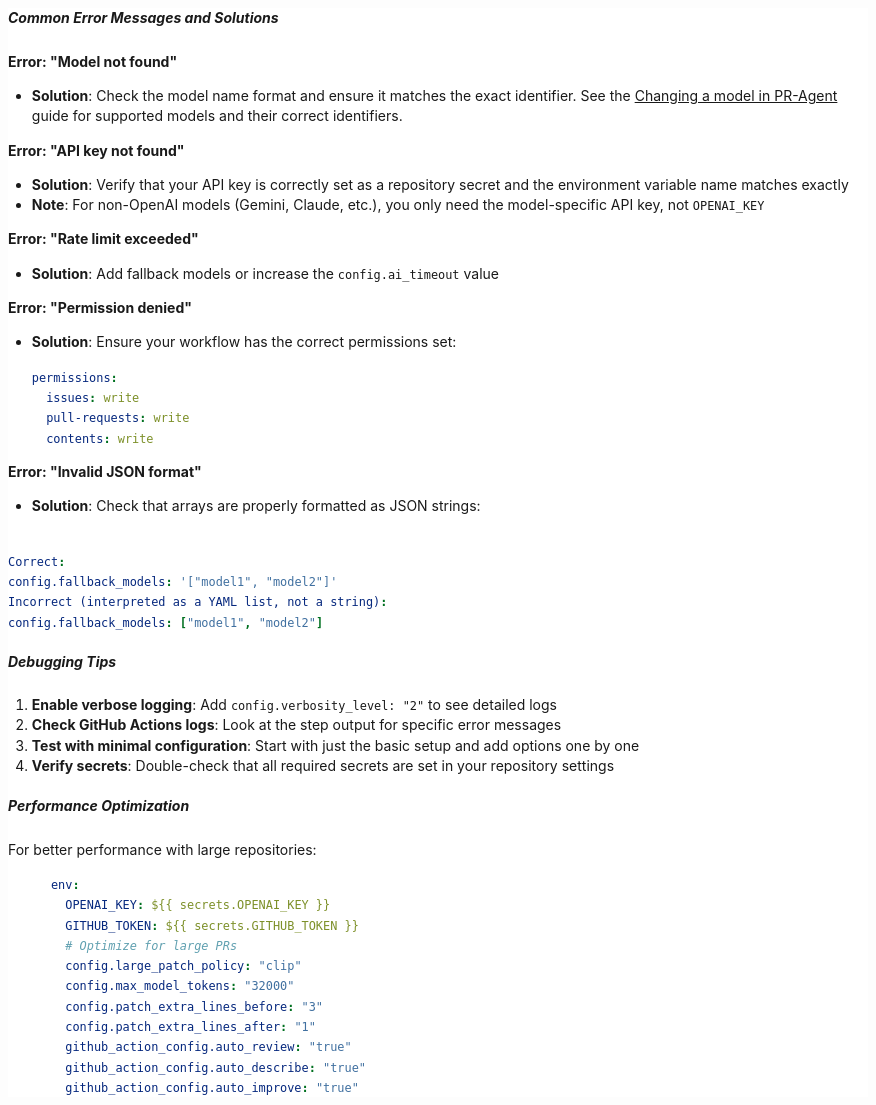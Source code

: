 ##### Common Error Messages and Solutions

**Error: "Model not found"**
- **Solution**: Check the model name format and ensure it matches the exact identifier. See the [Changing a model in PR-Agent](../usage-guide/changing_a_model.md) guide for supported models and their correct identifiers.

**Error: "API key not found"**
- **Solution**: Verify that your API key is correctly set as a repository secret and the environment variable name matches exactly
- **Note**: For non-OpenAI models (Gemini, Claude, etc.), you only need the model-specific API key, not `OPENAI_KEY`

**Error: "Rate limit exceeded"**
- **Solution**: Add fallback models or increase the `config.ai_timeout` value

**Error: "Permission denied"**
- **Solution**: Ensure your workflow has the correct permissions set:
  ```yaml
  permissions:
    issues: write
    pull-requests: write
    contents: write
  ```

**Error: "Invalid JSON format"**

- **Solution**: Check that arrays are properly formatted as JSON strings:

```yaml

Correct:
config.fallback_models: '["model1", "model2"]'
Incorrect (interpreted as a YAML list, not a string):
config.fallback_models: ["model1", "model2"]
```

##### Debugging Tips

1. **Enable verbose logging**: Add `config.verbosity_level: "2"` to see detailed logs
2. **Check GitHub Actions logs**: Look at the step output for specific error messages
3. **Test with minimal configuration**: Start with just the basic setup and add options one by one
4. **Verify secrets**: Double-check that all required secrets are set in your repository settings

##### Performance Optimization

For better performance with large repositories:

```yaml
      env:
        OPENAI_KEY: ${{ secrets.OPENAI_KEY }}
        GITHUB_TOKEN: ${{ secrets.GITHUB_TOKEN }}
        # Optimize for large PRs
        config.large_patch_policy: "clip"
        config.max_model_tokens: "32000"
        config.patch_extra_lines_before: "3"
        config.patch_extra_lines_after: "1"
        github_action_config.auto_review: "true"
        github_action_config.auto_describe: "true"
        github_action_config.auto_improve: "true"
```
